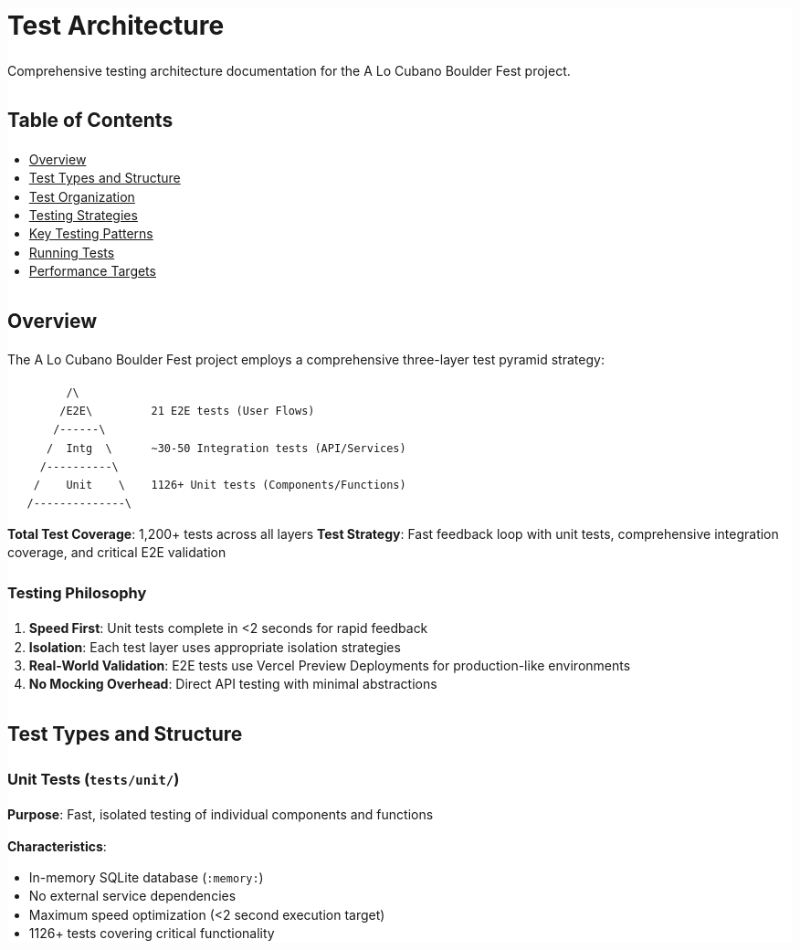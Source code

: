 # Test Architecture

Comprehensive testing architecture documentation for the A Lo Cubano Boulder Fest project.

## Table of Contents

- [Overview](#overview)
- [Test Types and Structure](#test-types-and-structure)
- [Test Organization](#test-organization)
- [Testing Strategies](#testing-strategies)
- [Key Testing Patterns](#key-testing-patterns)
- [Running Tests](#running-tests)
- [Performance Targets](#performance-targets)

## Overview

The A Lo Cubano Boulder Fest project employs a comprehensive three-layer test pyramid strategy:

```text
         /\
        /E2E\         21 E2E tests (User Flows)
       /------\
      /  Intg  \      ~30-50 Integration tests (API/Services)
     /----------\
    /    Unit    \    1126+ Unit tests (Components/Functions)
   /--------------\
```

**Total Test Coverage**: 1,200+ tests across all layers
**Test Strategy**: Fast feedback loop with unit tests, comprehensive integration coverage, and critical E2E validation

### Testing Philosophy

1. **Speed First**: Unit tests complete in <2 seconds for rapid feedback
2. **Isolation**: Each test layer uses appropriate isolation strategies
3. **Real-World Validation**: E2E tests use Vercel Preview Deployments for production-like environments
4. **No Mocking Overhead**: Direct API testing with minimal abstractions

## Test Types and Structure

### Unit Tests (`tests/unit/`)

**Purpose**: Fast, isolated testing of individual components and functions

**Characteristics**:

- In-memory SQLite database (`:memory:`)
- No external service dependencies
- Maximum speed optimization (<2 second execution target)
- 1126+ tests covering critical functionality
